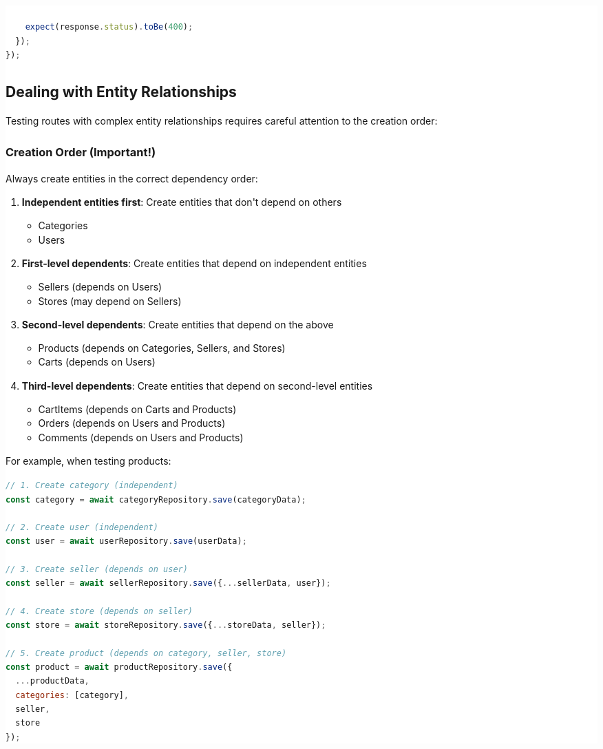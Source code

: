 ```javascript
    
    expect(response.status).toBe(400);
  });
});
```

## Dealing with Entity Relationships

Testing routes with complex entity relationships requires careful attention to the creation order:

### Creation Order (Important!)

Always create entities in the correct dependency order:

1. **Independent entities first**: Create entities that don't depend on others
   - Categories
   - Users

2. **First-level dependents**: Create entities that depend on independent entities
   - Sellers (depends on Users)
   - Stores (may depend on Sellers)

3. **Second-level dependents**: Create entities that depend on the above
   - Products (depends on Categories, Sellers, and Stores)
   - Carts (depends on Users)

4. **Third-level dependents**: Create entities that depend on second-level entities
   - CartItems (depends on Carts and Products)
   - Orders (depends on Users and Products)
   - Comments (depends on Users and Products)

For example, when testing products:
```javascript
// 1. Create category (independent)
const category = await categoryRepository.save(categoryData);

// 2. Create user (independent)
const user = await userRepository.save(userData);

// 3. Create seller (depends on user)
const seller = await sellerRepository.save({...sellerData, user});

// 4. Create store (depends on seller)
const store = await storeRepository.save({...storeData, seller});

// 5. Create product (depends on category, seller, store)
const product = await productRepository.save({
  ...productData,
  categories: [category],
  seller,
  store
});
```
